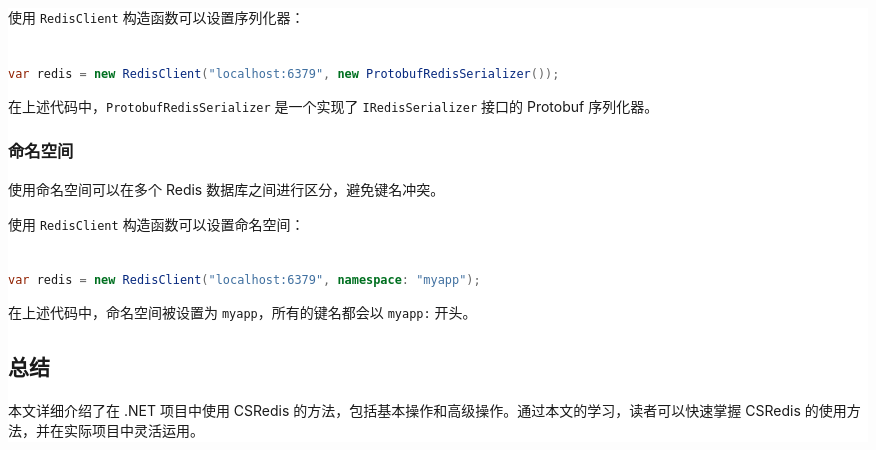 使用 `RedisClient` 构造函数可以设置序列化器：

```csharp

var redis = new RedisClient("localhost:6379", new ProtobufRedisSerializer());
```



在上述代码中，`ProtobufRedisSerializer` 是一个实现了 `IRedisSerializer` 接口的 Protobuf 序列化器。
### 命名空间

使用命名空间可以在多个 Redis 数据库之间进行区分，避免键名冲突。

使用 `RedisClient` 构造函数可以设置命名空间：

```csharp

var redis = new RedisClient("localhost:6379", namespace: "myapp");
```



在上述代码中，命名空间被设置为 `myapp`，所有的键名都会以 `myapp:` 开头。
## 总结

本文详细介绍了在 .NET 项目中使用 CSRedis 的方法，包括基本操作和高级操作。通过本文的学习，读者可以快速掌握 CSRedis 的使用方法，并在实际项目中灵活运用。
